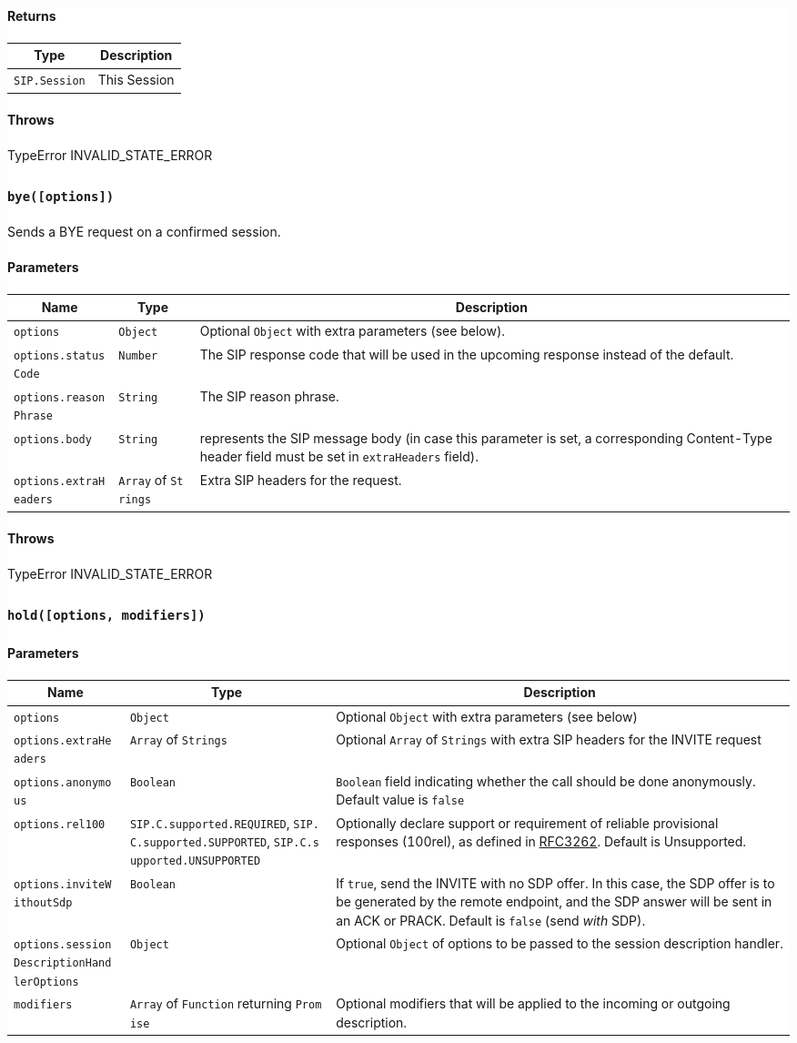 #### Returns

Type | Description
-|-
`SIP.Session` | This Session

#### Throws

TypeError
INVALID_STATE_ERROR


### `bye([options])`

Sends a BYE request on a confirmed session.

#### Parameters

Name | Type | Description
-----|------|--------------
`options`|`Object`|Optional `Object` with extra parameters (see below).
`options.statusCode`|`Number`|The SIP response code that will be used in the upcoming response instead of the default.
`options.reasonPhrase`|`String`|The SIP reason phrase.
`options.body`|`String`|represents the SIP message body (in case this parameter is set, a corresponding Content-Type header field must be set in `extraHeaders` field).
`options.extraHeaders`|`Array` of `Strings`|Extra SIP headers for the request.

#### Throws

TypeError
INVALID_STATE_ERROR

### `hold([options, modifiers])`

#### Parameters

Name | Type | Description
-----|------|--------------
`options`                        |`Object`     |Optional `Object` with extra parameters (see below)|
`options.extraHeaders`           |`Array` of `Strings` |Optional `Array` of `Strings` with extra SIP headers for the INVITE request|
`options.anonymous`              |`Boolean`    |`Boolean` field indicating whether the call should be done anonymously. Default value is `false`|
`options.rel100`                 | `SIP.C.supported.REQUIRED`, `SIP.C.supported.SUPPORTED`, `SIP.C.supported.UNSUPPORTED` | Optionally declare support or requirement of reliable provisional responses (100rel), as defined in [RFC3262](http://tools.ietf.org/html/rfc3262). Default is Unsupported.
`options.inviteWithoutSdp`       | `Boolean` | If `true`, send the INVITE with no SDP offer. In this case, the SDP offer is to be generated by the remote endpoint, and the SDP answer will be sent in an ACK or PRACK. Default is `false` (send *with* SDP).
`options.sessionDescriptionHandlerOptions`| `Object` | Optional `Object` of options to be passed to the session description handler.
`modifiers`|`Array` of `Function` returning `Promise`| Optional modifiers that will be applied to the incoming or outgoing description.
